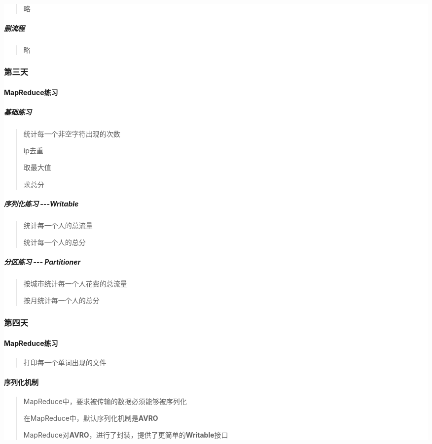 > 略

##### 删流程

> 略











### 第三天

#### MapReduce练习

##### 基础练习

> 统计每一个非空字符出现的次数
>
> ip去重
>
> 取最大值
>
> 求总分

##### 序列化练习 ---Writable

> 统计每一个人的总流量
>
> 统计每一个人的总分

##### 分区练习 --- Partitioner

> 按城市统计每一个人花费的总流量
>
> 按月统计每一个人的总分









### 第四天

#### MapReduce练习

> 打印每一个单词出现的文件

#### 序列化机制

> MapReduce中，要求被传输的数据必须能够被序列化
>
> 在MapReduce中，默认序列化机制是**AVRO**
>
> MapReduce对**AVRO**，进行了封装，提供了更简单的**Writable**接口

